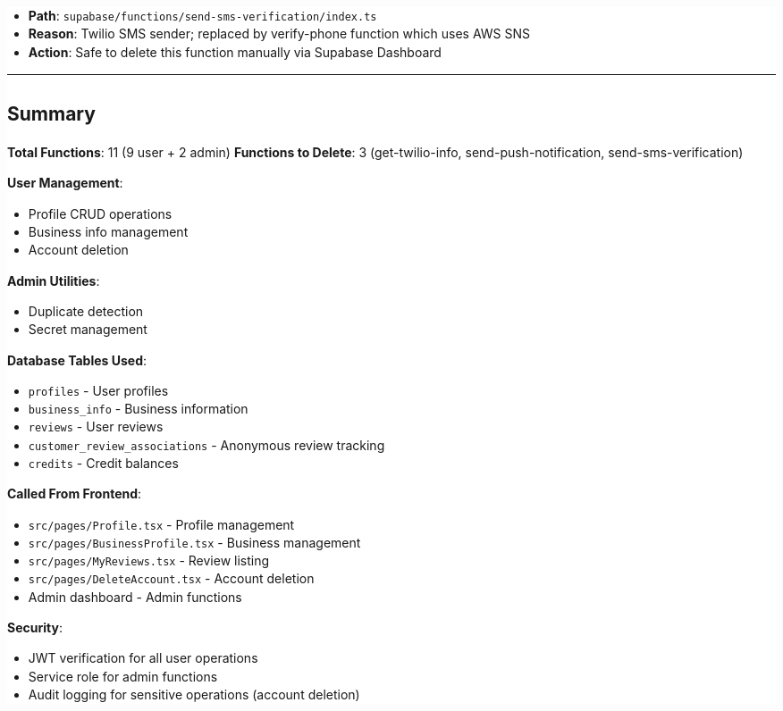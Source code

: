 - **Path**: `supabase/functions/send-sms-verification/index.ts`
- **Reason**: Twilio SMS sender; replaced by verify-phone function which uses AWS SNS
- **Action**: Safe to delete this function manually via Supabase Dashboard

---

## Summary

**Total Functions**: 11 (9 user + 2 admin)
**Functions to Delete**: 3 (get-twilio-info, send-push-notification, send-sms-verification)

**User Management**:
- Profile CRUD operations
- Business info management
- Account deletion

**Admin Utilities**:
- Duplicate detection
- Secret management

**Database Tables Used**:
- `profiles` - User profiles
- `business_info` - Business information
- `reviews` - User reviews
- `customer_review_associations` - Anonymous review tracking
- `credits` - Credit balances

**Called From Frontend**:
- `src/pages/Profile.tsx` - Profile management
- `src/pages/BusinessProfile.tsx` - Business management
- `src/pages/MyReviews.tsx` - Review listing
- `src/pages/DeleteAccount.tsx` - Account deletion
- Admin dashboard - Admin functions

**Security**:
- JWT verification for all user operations
- Service role for admin functions
- Audit logging for sensitive operations (account deletion)
